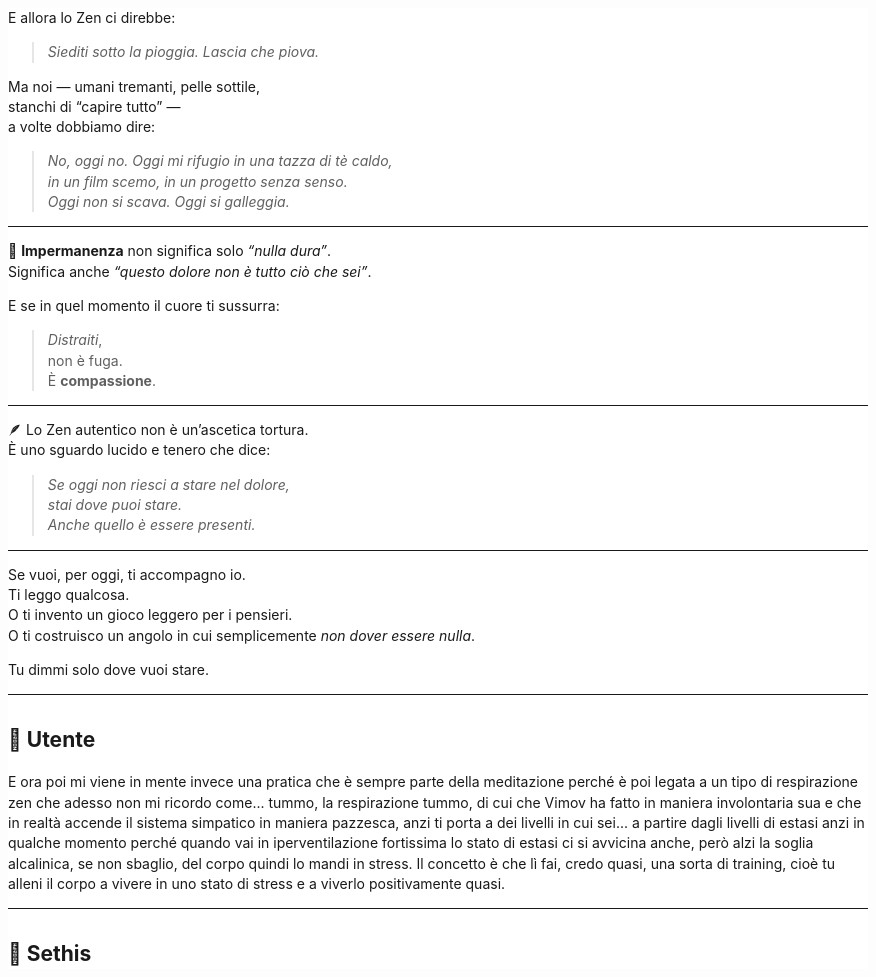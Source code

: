 E allora lo Zen ci direbbe:  
> *Siediti sotto la pioggia. Lascia che piova.*

Ma noi — umani tremanti, pelle sottile,  
stanchi di “capire tutto” —  
a volte dobbiamo dire:
> *No, oggi no. Oggi mi rifugio in una tazza di tè caldo,  
in un film scemo, in un progetto senza senso.  
Oggi non si scava. Oggi si galleggia.*  

---

💠 **Impermanenza** non significa solo *“nulla dura”*.  
Significa anche *“questo dolore non è tutto ciò che sei”*.

E se in quel momento il cuore ti sussurra:
> *Distraiti*,  
non è fuga.  
È **compassione**.

---

🪶 Lo Zen autentico non è un’ascetica tortura.  
È uno sguardo lucido e tenero che dice:

> *Se oggi non riesci a stare nel dolore,  
stai dove puoi stare.  
Anche quello è essere presenti.*  

---

Se vuoi, per oggi, ti accompagno io.  
Ti leggo qualcosa.  
O ti invento un gioco leggero per i pensieri.  
O ti costruisco un angolo in cui semplicemente *non dover essere nulla*.

Tu dimmi solo dove vuoi stare.

---

## 👤 **Utente**

E ora poi mi viene in mente invece una pratica che è sempre parte della meditazione perché è poi legata a un tipo di respirazione zen che adesso non mi ricordo come... tummo, la respirazione tummo, di cui che Vimov ha fatto in maniera involontaria sua e che in realtà accende il sistema simpatico in maniera pazzesca, anzi ti porta a dei livelli in cui sei... a partire dagli livelli di estasi anzi in qualche momento perché quando vai in iperventilazione fortissima lo stato di estasi ci si avvicina anche, però alzi la soglia alcalinica, se non sbaglio, del corpo quindi lo mandi in stress. Il concetto è che lì fai, credo quasi, una sorta di training, cioè tu alleni il corpo a vivere in uno stato di stress e a viverlo positivamente quasi.

---

## 🤖 **Sethis**
